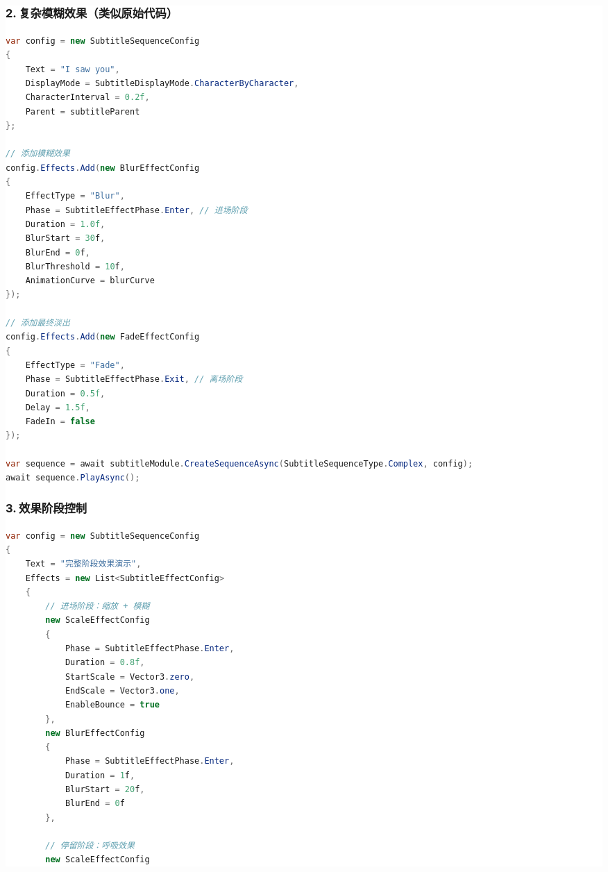 ### 2. 复杂模糊效果（类似原始代码）

```csharp
var config = new SubtitleSequenceConfig
{
    Text = "I saw you",
    DisplayMode = SubtitleDisplayMode.CharacterByCharacter,
    CharacterInterval = 0.2f,
    Parent = subtitleParent
};

// 添加模糊效果
config.Effects.Add(new BlurEffectConfig
{
    EffectType = "Blur",
    Phase = SubtitleEffectPhase.Enter, // 进场阶段
    Duration = 1.0f,
    BlurStart = 30f,
    BlurEnd = 0f,
    BlurThreshold = 10f,
    AnimationCurve = blurCurve
});

// 添加最终淡出
config.Effects.Add(new FadeEffectConfig
{
    EffectType = "Fade",
    Phase = SubtitleEffectPhase.Exit, // 离场阶段
    Duration = 0.5f,
    Delay = 1.5f,
    FadeIn = false
});

var sequence = await subtitleModule.CreateSequenceAsync(SubtitleSequenceType.Complex, config);
await sequence.PlayAsync();
```

### 3. 效果阶段控制

```csharp
var config = new SubtitleSequenceConfig
{
    Text = "完整阶段效果演示",
    Effects = new List<SubtitleEffectConfig>
    {
        // 进场阶段：缩放 + 模糊
        new ScaleEffectConfig
        {
            Phase = SubtitleEffectPhase.Enter,
            Duration = 0.8f,
            StartScale = Vector3.zero,
            EndScale = Vector3.one,
            EnableBounce = true
        },
        new BlurEffectConfig
        {
            Phase = SubtitleEffectPhase.Enter,
            Duration = 1f,
            BlurStart = 20f,
            BlurEnd = 0f
        },
        
        // 停留阶段：呼吸效果
        new ScaleEffectConfig
```